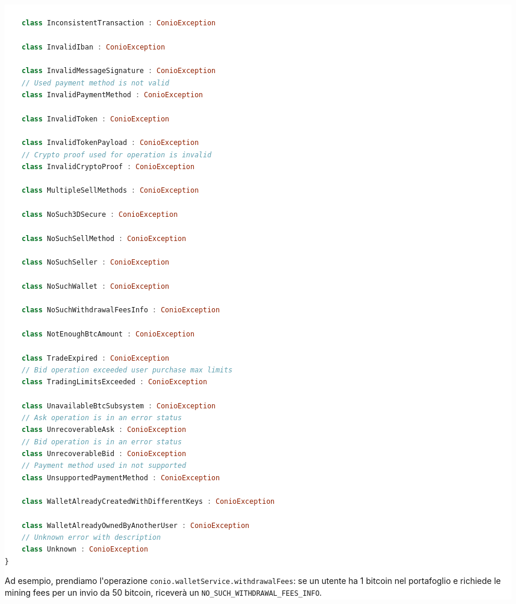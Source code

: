 ```kotlin

    class InconsistentTransaction : ConioException

    class InvalidIban : ConioException

    class InvalidMessageSignature : ConioException
    // Used payment method is not valid
    class InvalidPaymentMethod : ConioException

    class InvalidToken : ConioException

    class InvalidTokenPayload : ConioException
    // Crypto proof used for operation is invalid
    class InvalidCryptoProof : ConioException

    class MultipleSellMethods : ConioException

    class NoSuch3DSecure : ConioException

    class NoSuchSellMethod : ConioException

    class NoSuchSeller : ConioException

    class NoSuchWallet : ConioException

    class NoSuchWithdrawalFeesInfo : ConioException

    class NotEnoughBtcAmount : ConioException

    class TradeExpired : ConioException
    // Bid operation exceeded user purchase max limits
    class TradingLimitsExceeded : ConioException

    class UnavailableBtcSubsystem : ConioException
    // Ask operation is in an error status
    class UnrecoverableAsk : ConioException
    // Bid operation is in an error status
    class UnrecoverableBid : ConioException
    // Payment method used in not supported
    class UnsupportedPaymentMethod : ConioException

    class WalletAlreadyCreatedWithDifferentKeys : ConioException

    class WalletAlreadyOwnedByAnotherUser : ConioException
    // Unknown error with description
    class Unknown : ConioException
}
```

Ad esempio, prendiamo l'operazione `conio.walletService.withdrawalFees`: se un utente ha 1 bitcoin nel portafoglio e richiede le mining fees per un invio da 50 bitcoin, riceverà un `NO_SUCH_WITHDRAWAL_FEES_INFO`.
